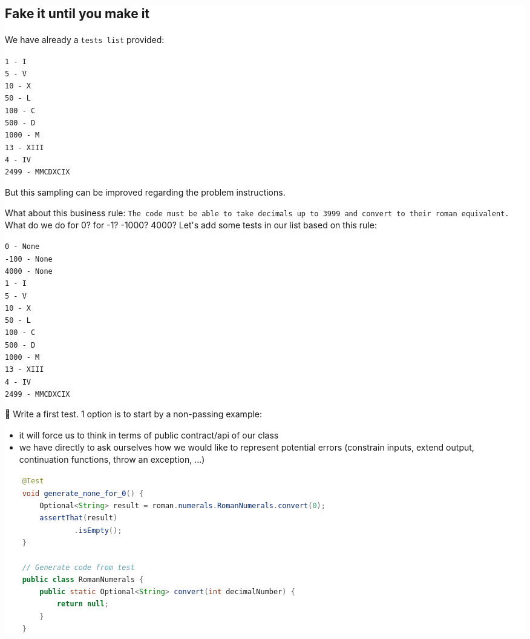 ## Fake it until you make it
We have already a `tests list` provided:
```text
1 - I
5 - V
10 - X
50 - L
100 - C
500 - D
1000 - M
13 - XIII
4 - IV
2499 - MMCDXCIX
```

But this sampling can be improved regarding the problem instructions. 

What about this business rule: `The code must be able to take decimals up to 3999 and convert to their roman equivalent.`
What do we do for 0? for -1? -1000? 4000?
Let's add some tests in our list based on this rule:
```text
0 - None
-100 - None
4000 - None
1 - I
5 - V
10 - X
50 - L
100 - C
500 - D
1000 - M
13 - XIII
4 - IV
2499 - MMCDXCIX
```

:red_circle: Write a first test.
1 option is to start by a non-passing example: 
- it will force us to think in terms of public contract/api of our class
- we have directly to ask ourselves how we would like to represent potential errors (constrain inputs, extend output, continuation functions, throw an exception, ...)
 
```java
    @Test
    void generate_none_for_0() {
        Optional<String> result = roman.numerals.RomanNumerals.convert(0);
        assertThat(result)
                .isEmpty();
    }
    
    // Generate code from test
    public class RomanNumerals {
        public static Optional<String> convert(int decimalNumber) {
            return null;
        }
    }
```
